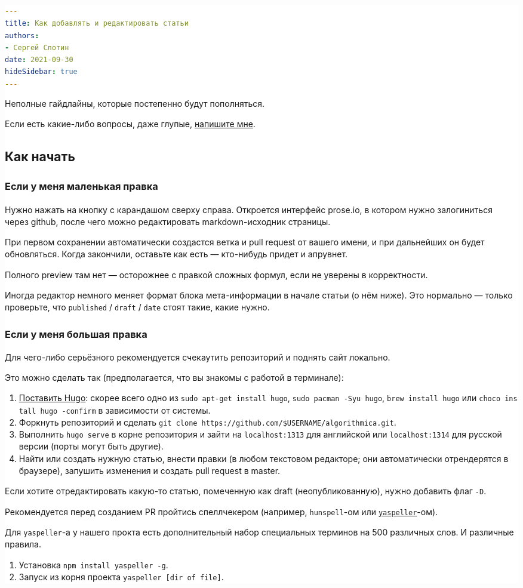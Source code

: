 ```yaml
---
title: Как добавлять и редактировать статьи
authors:
- Сергей Слотин
date: 2021-09-30
hideSidebar: true
---
```


Неполные гайдлайны, которые постепенно будут пополняться.

Если есть какие-либо вопросы, даже глупые, [напишите мне](https://t.me/bydlokoder).

## Как начать

### Если у меня маленькая правка

Нужно нажать на кнопку с карандашом сверху справа. Откроется интерфейс prose.io, в котором нужно залогиниться через github, после чего можно редактировать markdown-исходник страницы.

При первом сохранении автоматически создастся ветка и pull request от вашего имени, и при дальнейших он будет обновляться. Когда закончили, оставьте как есть — кто-нибудь придет и апрувнет.

Полного preview там нет — осторожнее с правкой сложных формул, если не уверены в корректности.

Иногда редактор немного меняет формат блока мета-информации в начале статьи (о нём ниже). Это нормально — только проверьте, что `published` / `draft` / `date` стоят такие, какие нужно.

### Если у меня большая правка

Для чего-либо серьёзного рекомендуется счекаутить репозиторий и поднять сайт локально.

Это можно сделать так (предполагается, что вы знакомы с работой в терминале):

1. [Поставить Hugo](https://gohugo.io/getting-started/installing/): скорее всего одно из `sudo apt-get install hugo`, `sudo pacman -Syu hugo`, `brew install hugo` или `choco install hugo -confirm` в зависимости от системы.
2. Форкнуть репозиторий и сделать `git clone https://github.com/$USERNAME/algorithmica.git`.
3. Выполнить `hugo serve` в корне репозитория и зайти на `localhost:1313` для английской или `localhost:1314` для русской версии (порты могут быть другие).
4. Найти или создать нужную статью, внести правки (в любом текстовом редакторе; они автоматически отрендерятся в браузере), запушить изменения и создать pull request в master.

Если хотите отредактировать какую-то статью, помеченную как draft (неопубликованную), нужно добавить флаг `-D`.

Рекомендуется перед созданием PR пройтись спеллчекером (например, `hunspell`-ом или [`yaspeller`](https://github.com/hcodes/yaspeller)-ом).

Для `yaspeller`-а у нашего прокта есть дополнительный набор специальных терминов на 500 различных слов. И различные правила.

1. Установка ```npm install yaspeller -g```.
2. Запуск из корня проекта ```yaspeller [dir of file]```.
